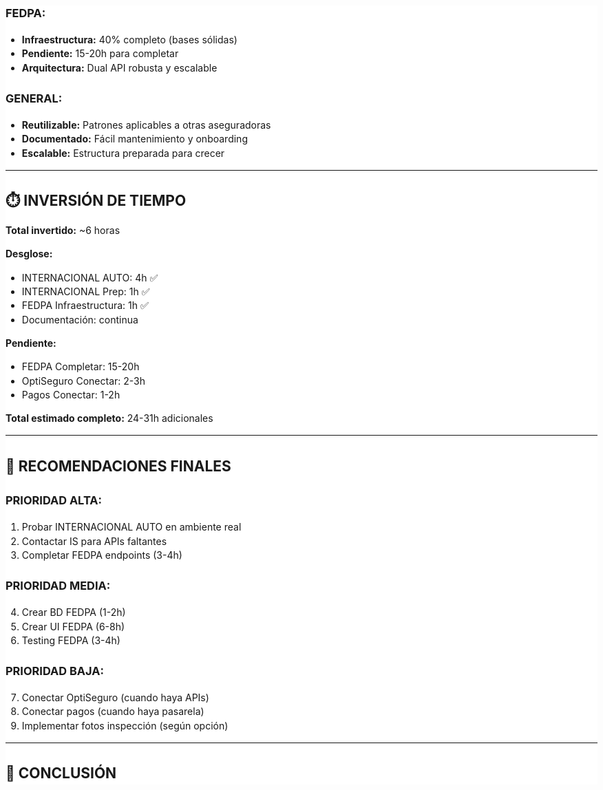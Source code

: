 ### FEDPA:
- **Infraestructura:** 40% completo (bases sólidas)
- **Pendiente:** 15-20h para completar
- **Arquitectura:** Dual API robusta y escalable

### GENERAL:
- **Reutilizable:** Patrones aplicables a otras aseguradoras
- **Documentado:** Fácil mantenimiento y onboarding
- **Escalable:** Estructura preparada para crecer

---

## ⏱️ INVERSIÓN DE TIEMPO

**Total invertido:** ~6 horas

**Desglose:**
- INTERNACIONAL AUTO: 4h ✅
- INTERNACIONAL Prep: 1h ✅
- FEDPA Infraestructura: 1h ✅
- Documentación: continua

**Pendiente:**
- FEDPA Completar: 15-20h
- OptiSeguro Conectar: 2-3h
- Pagos Conectar: 1-2h

**Total estimado completo:** 24-31h adicionales

---

## 🎯 RECOMENDACIONES FINALES

### PRIORIDAD ALTA:
1. Probar INTERNACIONAL AUTO en ambiente real
2. Contactar IS para APIs faltantes
3. Completar FEDPA endpoints (3-4h)

### PRIORIDAD MEDIA:
4. Crear BD FEDPA (1-2h)
5. Crear UI FEDPA (6-8h)
6. Testing FEDPA (3-4h)

### PRIORIDAD BAJA:
7. Conectar OptiSeguro (cuando haya APIs)
8. Conectar pagos (cuando haya pasarela)
9. Implementar fotos inspección (según opción)

---

## 🎉 CONCLUSIÓN
